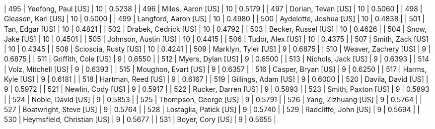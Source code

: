 | 495 | Yeefong, Paul [US] | 10 | 0.5238 |
| 496 | Miles, Aaron [US] | 10 | 0.5179 |
| 497 | Dorian, Tevan [US] | 10 | 0.5060 |
| 498 | Gleason, Karl [US] | 10 | 0.5000 |
| 499 | Langford, Aaron [US] | 10 | 0.4980 |
| 500 | Aydelotte, Joshua [US] | 10 | 0.4838 |
| 501 | Tan, Edgar [US] | 10 | 0.4821 |
| 502 | Drabek, Cedrick [US] | 10 | 0.4792 |
| 503 | Becker, Russel [US] | 10 | 0.4626 |
| 504 | Snow, Jake [US] | 10 | 0.4501 |
| 505 | Johnson, Austin [US] | 10 | 0.4415 |
| 506 | Tudor, Alex [US] | 10 | 0.4375 |
| 507 | Smith, Zack [US] | 10 | 0.4345 |
| 508 | Scioscia, Rusty [US] | 10 | 0.4241 |
| 509 | Marklyn, Tyler [US] | 9 | 0.6875 |
| 510 | Weaver, Zachery [US] | 9 | 0.6875 |
| 511 | Griffith, Cole [US] | 9 | 0.6550 |
| 512 | Myers, Dylan [US] | 9 | 0.6500 |
| 513 | Nichols, Jack [US] | 9 | 0.6393 |
| 514 | Volz, Mitchell [US] | 9 | 0.6393 |
| 515 | Moughon, Evart [US] | 9 | 0.6357 |
| 516 | Casper, Bryan [US] | 9 | 0.6250 |
| 517 | Harms, Kyle [US] | 9 | 0.6181 |
| 518 | Hartman, Reed [US] | 9 | 0.6167 |
| 519 | Gillings, Adam [US] | 9 | 0.6000 |
| 520 | Davila, David [US] | 9 | 0.5972 |
| 521 | Newlin, Cody [US] | 9 | 0.5917 |
| 522 | Rucker, Darren [US] | 9 | 0.5893 |
| 523 | Smith, Paxton [US] | 9 | 0.5893 |
| 524 | Noble, David [US] | 9 | 0.5853 |
| 525 | Thompson, George [US] | 9 | 0.5791 |
| 526 | Yang, Zizhuang [US] | 9 | 0.5764 |
| 527 | Boatwright, Steve [US] | 9 | 0.5764 |
| 528 | Lostaglia, Patick [US] | 9 | 0.5740 |
| 529 | Radcliffe, John [US] | 9 | 0.5694 |
| 530 | Heymsfield, Christian [US] | 9 | 0.5677 |
| 531 | Boyer, Cory [US] | 9 | 0.5655 |